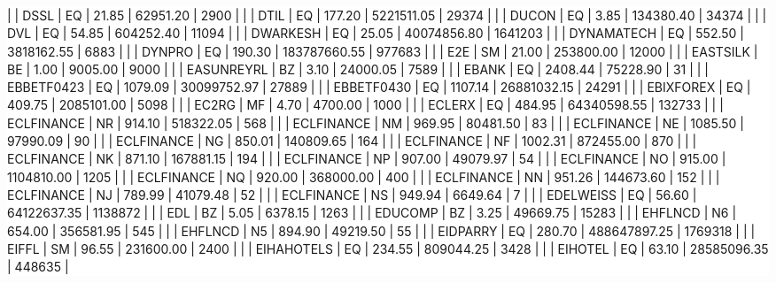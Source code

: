 |  | DSSL | EQ | 21.85 | 62951.20 | 2900 |
|  | DTIL | EQ | 177.20 | 5221511.05 | 29374 |
|  | DUCON | EQ | 3.85 | 134380.40 | 34374 |
|  | DVL | EQ | 54.85 | 604252.40 | 11094 |
|  | DWARKESH | EQ | 25.05 | 40074856.80 | 1641203 |
|  | DYNAMATECH | EQ | 552.50 | 3818162.55 | 6883 |
|  | DYNPRO | EQ | 190.30 | 183787660.55 | 977683 |
|  | E2E | SM | 21.00 | 253800.00 | 12000 |
|  | EASTSILK | BE | 1.00 | 9005.00 | 9000 |
|  | EASUNREYRL | BZ | 3.10 | 24000.05 | 7589 |
|  | EBANK | EQ | 2408.44 | 75228.90 | 31 |
|  | EBBETF0423 | EQ | 1079.09 | 30099752.97 | 27889 |
|  | EBBETF0430 | EQ | 1107.14 | 26881032.15 | 24291 |
|  | EBIXFOREX | EQ | 409.75 | 2085101.00 | 5098 |
|  | EC2RG | MF | 4.70 | 4700.00 | 1000 |
|  | ECLERX | EQ | 484.95 | 64340598.55 | 132733 |
|  | ECLFINANCE | NR | 914.10 | 518322.05 | 568 |
|  | ECLFINANCE | NM | 969.95 | 80481.50 | 83 |
|  | ECLFINANCE | NE | 1085.50 | 97990.09 | 90 |
|  | ECLFINANCE | NG | 850.01 | 140809.65 | 164 |
|  | ECLFINANCE | NF | 1002.31 | 872455.00 | 870 |
|  | ECLFINANCE | NK | 871.10 | 167881.15 | 194 |
|  | ECLFINANCE | NP | 907.00 | 49079.97 | 54 |
|  | ECLFINANCE | NO | 915.00 | 1104810.00 | 1205 |
|  | ECLFINANCE | NQ | 920.00 | 368000.00 | 400 |
|  | ECLFINANCE | NN | 951.26 | 144673.60 | 152 |
|  | ECLFINANCE | NJ | 789.99 | 41079.48 | 52 |
|  | ECLFINANCE | NS | 949.94 | 6649.64 | 7 |
|  | EDELWEISS | EQ | 56.60 | 64122637.35 | 1138872 |
|  | EDL | BZ | 5.05 | 6378.15 | 1263 |
|  | EDUCOMP | BZ | 3.25 | 49669.75 | 15283 |
|  | EHFLNCD | N6 | 654.00 | 356581.95 | 545 |
|  | EHFLNCD | N5 | 894.90 | 49219.50 | 55 |
|  | EIDPARRY | EQ | 280.70 | 488647897.25 | 1769318 |
|  | EIFFL | SM | 96.55 | 231600.00 | 2400 |
|  | EIHAHOTELS | EQ | 234.55 | 809044.25 | 3428 |
|  | EIHOTEL | EQ | 63.10 | 28585096.35 | 448635 |